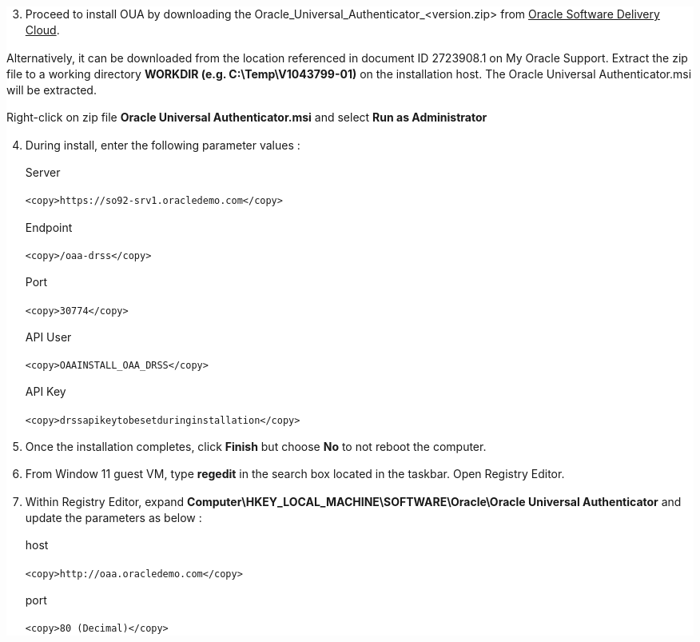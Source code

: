 3. Proceed to install OUA by downloading the Oracle\_Universal\_Authenticator\_<version.zip\> from [Oracle Software Delivery Cloud](https://edelivery.oracle.com/).

  Alternatively, it can be downloaded from the location referenced in document ID 2723908.1 on My Oracle Support.
  Extract the zip file to a working directory **WORKDIR (e.g. C:\Temp\V1043799-01)** on the installation host. The Oracle Universal Authenticator.msi will be extracted.

  Right-click on zip file **Oracle Universal Authenticator.msi** and select **Run as Administrator**

4. During install, enter the following parameter values :

    Server

    ```
    <copy>https://so92-srv1.oracledemo.com</copy>
    ```

    Endpoint

    ```
    <copy>/oaa-drss</copy>
    ```

    Port

    ```
    <copy>30774</copy>
    ```

    API User

    ```
    <copy>OAAINSTALL_OAA_DRSS</copy>
    ```

    API Key

    ```
    <copy>drssapikeytobesetduringinstallation</copy>
    ```

5. Once the installation completes, click **Finish** but choose **No** to not reboot the computer.

6. From Window 11 guest VM, type **regedit** in the search box located in the taskbar. Open Registry Editor.

7. Within Registry Editor, expand **Computer\HKEY\_LOCAL\_MACHINE\SOFTWARE\Oracle\Oracle Universal Authenticator** and update the parameters as below :

    host

    ```
    <copy>http://oaa.oracledemo.com</copy>
    ```

    port

    ```
    <copy>80 (Decimal)</copy>
    ```
